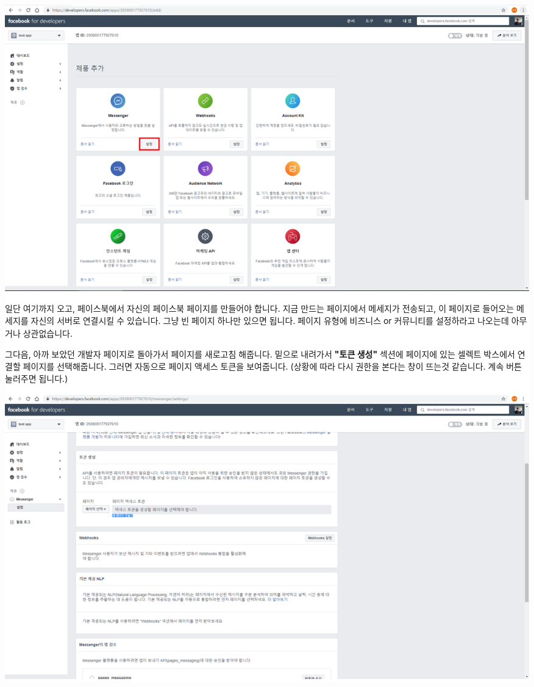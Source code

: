 ![앱 추가 사진. MESSENGER에 있는설정 버튼을 누릅니다.](./imgs/앱추가.PNG)    

 일단 여기까지 오고, 페이스북에서 자신의 페이스북 페이지를 만들어야 합니다. 지금 만드는 페이지에서 메세지가 전송되고, 이 페이지로 들어오는 메세지를 자신의 서버로 연결시킬 수 있습니다. 그냥 빈 페이지 하나만 있으면 됩니다. 페이지 유형에 비즈니스 or 커뮤니티를 설정하라고 나오는데 아무거나 상관없습니다.  

 그다음, 아까 보았던 개발자 페이지로 돌아가서 페이지를 새로고침 해줍니다. 밑으로 내려가서 **"토큰 생성"** 섹션에 페이지에 있는 셀렉트 박스에서 연결할 페이지를 선택해줍니다. 그러면 자동으로 페이지 액세스 토큰을 보여줍니다. (상황에 따라 다시 권한을 본다는 창이 뜨는것 같습니다. 계속 버튼 눌러주면 됩니다.)  

![토큰 생성 사진. 페이지를 선택하면 토큰을 보여줍니다.](./imgs/토큰받기.PNG)
